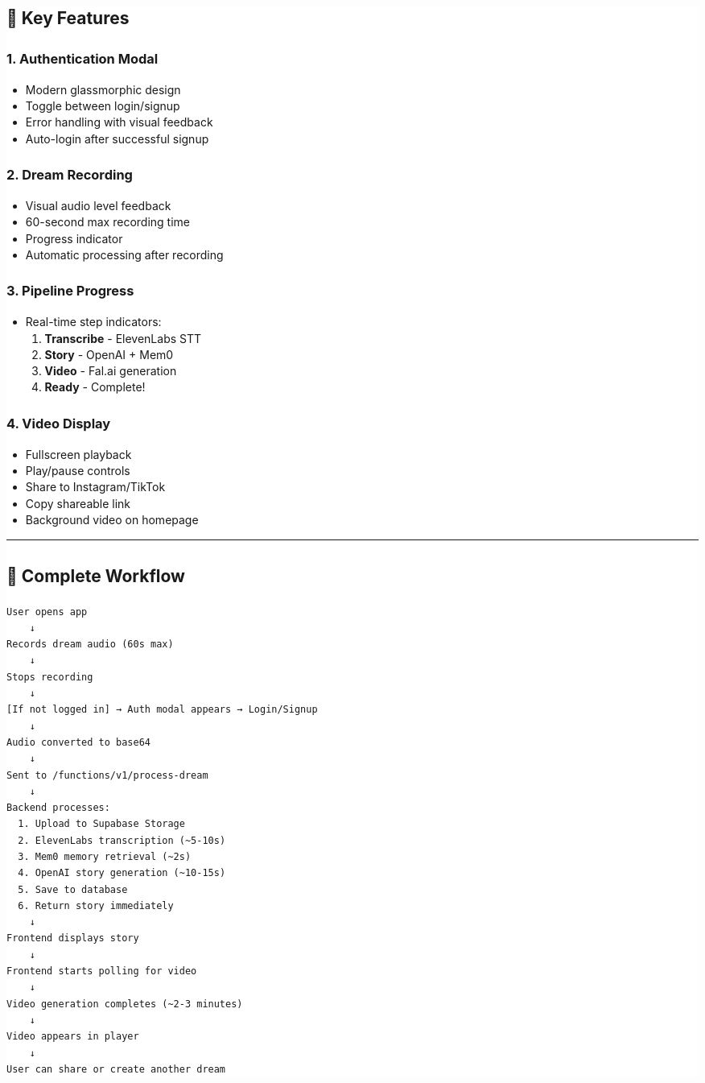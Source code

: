 ## 🎨 Key Features

### **1. Authentication Modal**
- Modern glassmorphic design
- Toggle between login/signup
- Error handling with visual feedback
- Auto-login after successful signup

### **2. Dream Recording**
- Visual audio level feedback
- 60-second max recording time
- Progress indicator
- Automatic processing after recording

### **3. Pipeline Progress**
- Real-time step indicators:
  1. **Transcribe** - ElevenLabs STT
  2. **Story** - OpenAI + Mem0
  3. **Video** - Fal.ai generation
  4. **Ready** - Complete!

### **4. Video Display**
- Fullscreen playback
- Play/pause controls
- Share to Instagram/TikTok
- Copy shareable link
- Background video on homepage

---

## 🔄 Complete Workflow

```
User opens app
    ↓
Records dream audio (60s max)
    ↓
Stops recording
    ↓
[If not logged in] → Auth modal appears → Login/Signup
    ↓
Audio converted to base64
    ↓
Sent to /functions/v1/process-dream
    ↓
Backend processes:
  1. Upload to Supabase Storage
  2. ElevenLabs transcription (~5-10s)
  3. Mem0 memory retrieval (~2s)
  4. OpenAI story generation (~10-15s)
  5. Save to database
  6. Return story immediately
    ↓
Frontend displays story
    ↓
Frontend starts polling for video
    ↓
Video generation completes (~2-3 minutes)
    ↓
Video appears in player
    ↓
User can share or create another dream
```